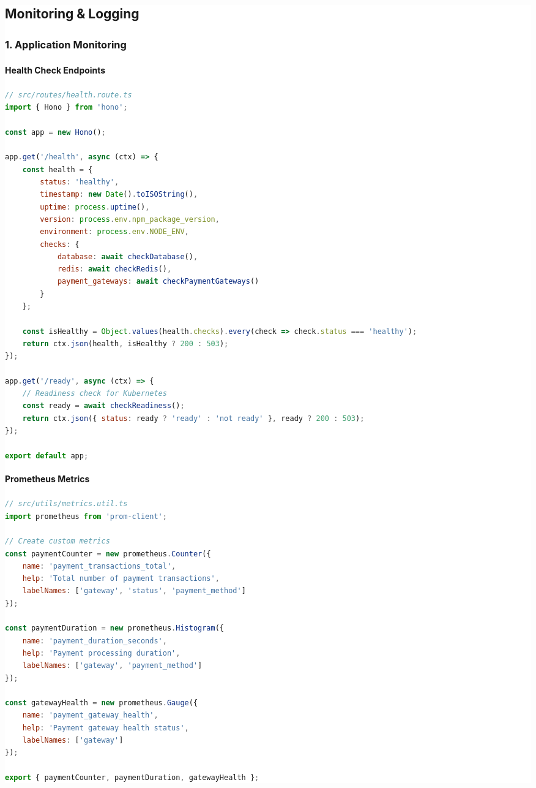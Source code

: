 ## Monitoring & Logging

### 1. Application Monitoring

#### Health Check Endpoints
```javascript
// src/routes/health.route.ts
import { Hono } from 'hono';

const app = new Hono();

app.get('/health', async (ctx) => {
    const health = {
        status: 'healthy',
        timestamp: new Date().toISOString(),
        uptime: process.uptime(),
        version: process.env.npm_package_version,
        environment: process.env.NODE_ENV,
        checks: {
            database: await checkDatabase(),
            redis: await checkRedis(),
            payment_gateways: await checkPaymentGateways()
        }
    };

    const isHealthy = Object.values(health.checks).every(check => check.status === 'healthy');
    return ctx.json(health, isHealthy ? 200 : 503);
});

app.get('/ready', async (ctx) => {
    // Readiness check for Kubernetes
    const ready = await checkReadiness();
    return ctx.json({ status: ready ? 'ready' : 'not ready' }, ready ? 200 : 503);
});

export default app;
```

#### Prometheus Metrics
```javascript
// src/utils/metrics.util.ts
import prometheus from 'prom-client';

// Create custom metrics
const paymentCounter = new prometheus.Counter({
    name: 'payment_transactions_total',
    help: 'Total number of payment transactions',
    labelNames: ['gateway', 'status', 'payment_method']
});

const paymentDuration = new prometheus.Histogram({
    name: 'payment_duration_seconds',
    help: 'Payment processing duration',
    labelNames: ['gateway', 'payment_method']
});

const gatewayHealth = new prometheus.Gauge({
    name: 'payment_gateway_health',
    help: 'Payment gateway health status',
    labelNames: ['gateway']
});

export { paymentCounter, paymentDuration, gatewayHealth };
```